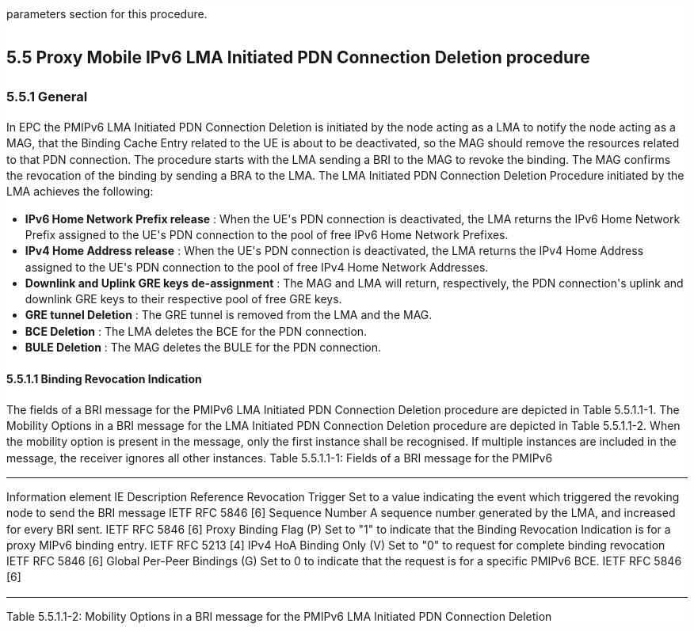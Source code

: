 parameters section for this procedure.
## 5.5 Proxy Mobile IPv6 LMA Initiated PDN Connection Deletion procedure
### 5.5.1 General
In EPC the PMIPv6 LMA Initiated PDN Connection Deletion is initiated by the
node acting as a LMA to notify the node acting as a MAG, that the Binding
Cache Entry related to the UE is about to be deactivated, so the MAG should
remove the resources related to that PDN connection. The procedure starts with
the LMA sending a BRI to the MAG to revoke the binding. The MAG confirms the
revocation of the binding by sending a BRA to the LMA.
The LMA Initiated PDN Connection Deletion Procedure initiated by the LMA
achieves the following:
  * **IPv6 Home Network Prefix release** : When the UE\'s PDN connection is deactivated, the LMA returns the IPv6 Home Network Prefix assigned to the UE\'s PDN connection to the pool of free IPv6 Home Network Prefixes.
  * **IPv4 Home Address release** : When the UE\'s PDN connection is deactivated, the LMA returns the IPv4 Home Address assigned to the UE\'s PDN connection to the pool of free IPv4 Home Network Addresses.
  * **Downlink and Uplink GRE keys de-assignment** : The MAG and LMA will return, respectively, the PDN connection\'s uplink and downlink GRE keys to their respective pool of free GRE keys.
  * **GRE tunnel Deletion** : The GRE tunnel is removed from the LMA and the MAG.
  * **BCE Deletion** : The LMA deletes the BCE for the PDN connection.
  * **BULE Deletion** : The MAG deletes the BULE for the PDN connection.
#### 5.5.1.1 Binding Revocation Indication
The fields of a BRI message for the PMIPv6 LMA Initiated PDN Connection
Deletion procedure are depicted in Table 5.5.1.1-1.
The Mobility Options in a BRI message for the LMA Initiated PDN Connection
Deletion procedure are depicted in Table 5.5.1.1-2. When the mobility option
is present in the message, only the first instance shall be recognised. If
multiple instances are included in the message, the receiver ignores all other
instances.
Table 5.5.1.1-1: Fields of a BRI message for the PMIPv6
* * *
Information element IE Description Reference Revocation Trigger Set to a value
indicating the event which triggered the revoking node to send the BRI message
IETF RFC 5846 [6] Sequence Number A sequence number generated by the LMA, and
increased for every BRI sent. IETF RFC 5846 [6] Proxy Binding Flag (P) Set to
\"1\" to indicate that the Binding Revocation Indication is for a proxy MIPv6
binding entry. IETF RFC 5213 [4] IPv4 HoA Binding Only (V) Set to \"0\" to
request for complete binding revocation IETF RFC 5846 [6] Global Per-Peer
Bindings (G) Set to 0 to indicate that the request is for a specific PMIPv6
BCE. IETF RFC 5846 [6]
* * *
Table 5.5.1.1-2: Mobility Options in a BRI message for the PMIPv6 LMA
Initiated PDN Connection Deletion